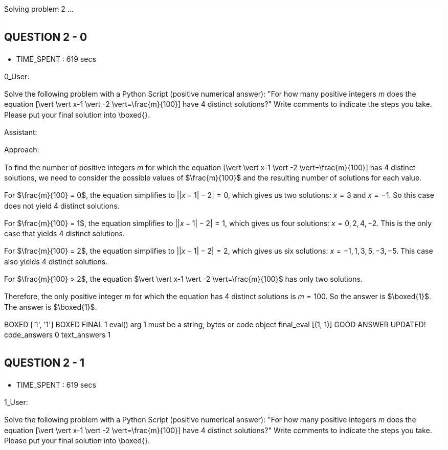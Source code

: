 Solving problem 2 ...



## QUESTION 2 - 0 
- TIME_SPENT : 619 secs

0_User:

Solve the following problem with a Python Script (positive numerical answer):
"For how many positive integers $m$ does the equation \[\vert \vert x-1 \vert -2 \vert=\frac{m}{100}\] have $4$ distinct solutions?"
Write comments to indicate the steps you take. Please put your final solution into \boxed{}.

Assistant:

Approach:



To find the number of positive integers $m$ for which the equation \[\vert \vert x-1 \vert -2 \vert=\frac{m}{100}\] has $4$ distinct solutions, we need to consider the possible values of $\frac{m}{100}$ and the resulting number of solutions for each value.

For $\frac{m}{100} = 0$, the equation simplifies to $\vert \vert x-1 \vert -2 \vert = 0$, which gives us two solutions: $x = 3$ and $x = -1$. So this case does not yield 4 distinct solutions.

For $\frac{m}{100} = 1$, the equation simplifies to $\vert \vert x-1 \vert -2 \vert = 1$, which gives us four solutions: $x = 0, 2, 4, -2$. This is the only case that yields 4 distinct solutions.

For $\frac{m}{100} = 2$, the equation simplifies to $\vert \vert x-1 \vert -2 \vert = 2$, which gives us six solutions: $x = -1, 1, 3, 5, -3, -5$. This case also yields 4 distinct solutions.

For $\frac{m}{100} > 2$, the equation $\vert \vert x-1 \vert -2 \vert=\frac{m}{100}$ has only two solutions.

Therefore, the only positive integer $m$ for which the equation has 4 distinct solutions is $m = 100$. So the answer is $\boxed{1}$.
The answer is $\boxed{1}$.

BOXED ['1', '1']
BOXED FINAL 1
eval() arg 1 must be a string, bytes or code object final_eval
[(1, 1)]
GOOD ANSWER UPDATED!
code_answers 0 text_answers 1



## QUESTION 2 - 1 
- TIME_SPENT : 619 secs

1_User:

Solve the following problem with a Python Script (positive numerical answer):
"For how many positive integers $m$ does the equation \[\vert \vert x-1 \vert -2 \vert=\frac{m}{100}\] have $4$ distinct solutions?"
Write comments to indicate the steps you take. Please put your final solution into \boxed{}.
